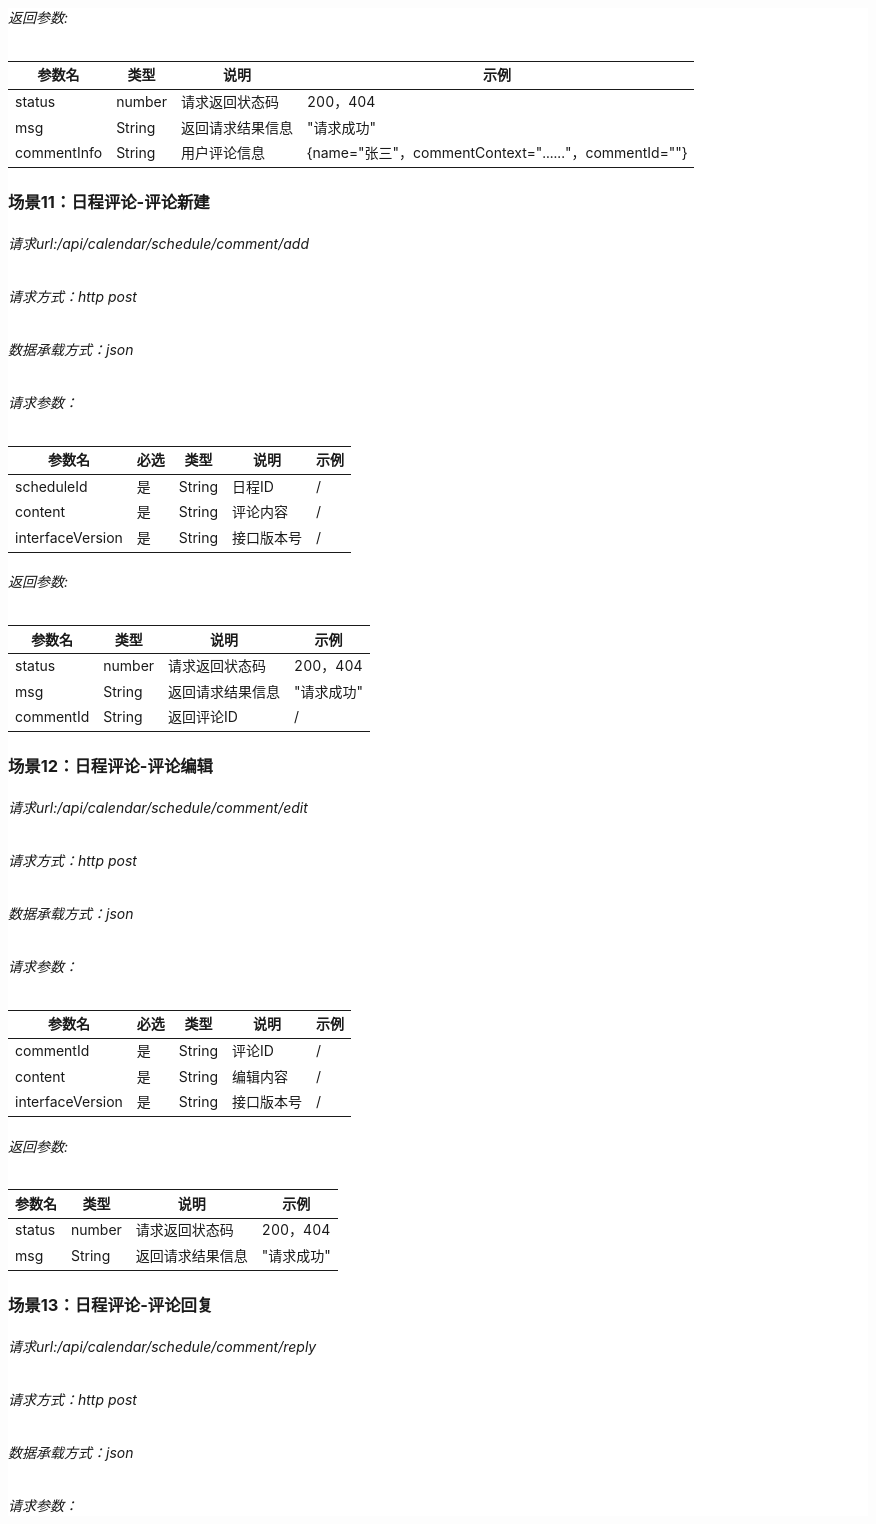 ######  返回参数:

 参数名 | 类型 | 说明 | 示例 
------|------|------|------
status | number | 请求返回状态码                 | 200，404 |
msg   | String | 返回请求结果信息               | "请求成功" |
commentInfo  | String | 用户评论信息             | {name="张三"，commentContext="......"，commentId=""}

### 场景11：日程评论-评论新建
###### 请求url:/api/calendar/schedule/comment/add
###### 请求方式：http post
###### 数据承载方式：json
###### 请求参数：

 参数名 | 必选 | 类型 | 说明 | 示例 
------|------|------|------|------   
scheduleId       | 是 | String | 日程ID               | / |
content   		 | 是 | String | 评论内容              | / |
interfaceVersion | 是 | String | 接口版本号            | / |

######  返回参数:

 参数名 | 类型 | 说明 | 示例 
------|------|------|------
status | number | 请求返回状态码                 | 200，404 |
msg   | String | 返回请求结果信息               | "请求成功" |
commentId | String | 返回评论ID                |    /      |

### 场景12：日程评论-评论编辑
###### 请求url:/api/calendar/schedule/comment/edit
###### 请求方式：http post
###### 数据承载方式：json
###### 请求参数：

 参数名 | 必选 | 类型 | 说明 | 示例 
------|------|------|------|------   
commentId        | 是 | String | 评论ID                | / |
content          | 是 | String | 编辑内容              | / |
interfaceVersion | 是 | String | 接口版本号            | / |

######  返回参数:

 参数名 | 类型 | 说明 | 示例 
------|------|------|------
status | number | 请求返回状态码                 | 200，404 |
msg   | String | 返回请求结果信息               | "请求成功" |

### 场景13：日程评论-评论回复
###### 请求url:/api/calendar/schedule/comment/reply
###### 请求方式：http post
###### 数据承载方式：json
###### 请求参数：
